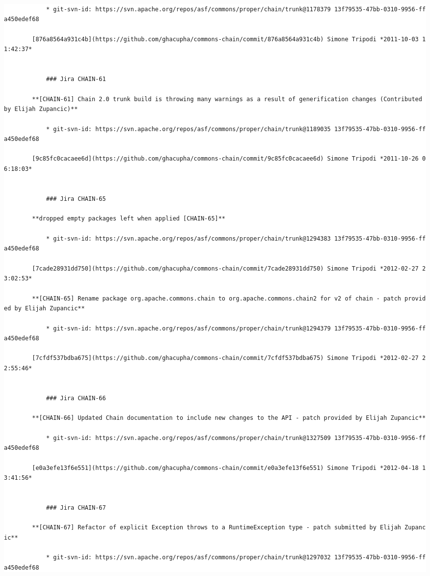                 * git-svn-id: https://svn.apache.org/repos/asf/commons/proper/chain/trunk@1178379 13f79535-47bb-0310-9956-ffa450edef68

            [876a8564a931c4b](https://github.com/ghacupha/commons-chain/commit/876a8564a931c4b) Simone Tripodi *2011-10-03 11:42:37*


                ### Jira CHAIN-61   

            **[CHAIN-61] Chain 2.0 trunk build is throwing many warnings as a result of generification changes (Contributed by Elijah Zupancic)**

                * git-svn-id: https://svn.apache.org/repos/asf/commons/proper/chain/trunk@1189035 13f79535-47bb-0310-9956-ffa450edef68

            [9c85fc0cacaee6d](https://github.com/ghacupha/commons-chain/commit/9c85fc0cacaee6d) Simone Tripodi *2011-10-26 06:18:03*


                ### Jira CHAIN-65   

            **dropped empty packages left when applied [CHAIN-65]**

                * git-svn-id: https://svn.apache.org/repos/asf/commons/proper/chain/trunk@1294383 13f79535-47bb-0310-9956-ffa450edef68

            [7cade28931dd750](https://github.com/ghacupha/commons-chain/commit/7cade28931dd750) Simone Tripodi *2012-02-27 23:02:53*

            **[CHAIN-65] Rename package org.apache.commons.chain to org.apache.commons.chain2 for v2 of chain - patch provided by Elijah Zupancic**

                * git-svn-id: https://svn.apache.org/repos/asf/commons/proper/chain/trunk@1294379 13f79535-47bb-0310-9956-ffa450edef68

            [7cfdf537bdba675](https://github.com/ghacupha/commons-chain/commit/7cfdf537bdba675) Simone Tripodi *2012-02-27 22:55:46*


                ### Jira CHAIN-66   

            **[CHAIN-66] Updated Chain documentation to include new changes to the API - patch provided by Elijah Zupancic**

                * git-svn-id: https://svn.apache.org/repos/asf/commons/proper/chain/trunk@1327509 13f79535-47bb-0310-9956-ffa450edef68

            [e0a3efe13f6e551](https://github.com/ghacupha/commons-chain/commit/e0a3efe13f6e551) Simone Tripodi *2012-04-18 13:41:56*


                ### Jira CHAIN-67   

            **[CHAIN-67] Refactor of explicit Exception throws to a RuntimeException type - patch submitted by Elijah Zupancic**

                * git-svn-id: https://svn.apache.org/repos/asf/commons/proper/chain/trunk@1297032 13f79535-47bb-0310-9956-ffa450edef68

